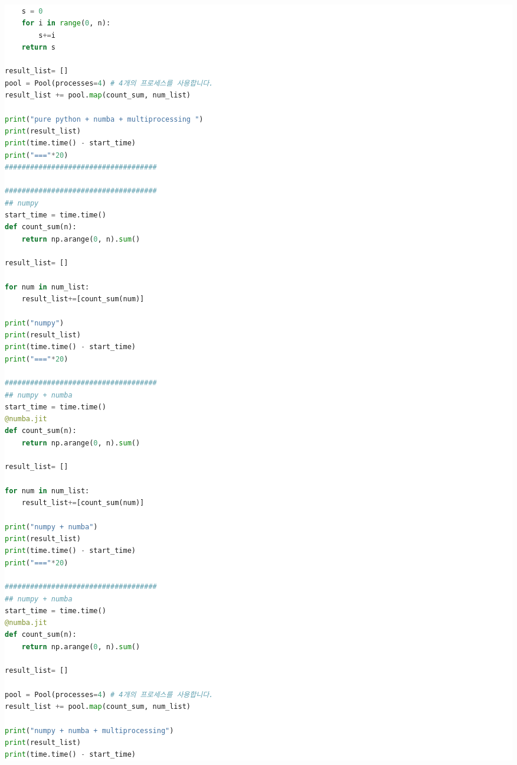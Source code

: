 ```python
    s = 0
    for i in range(0, n):
        s+=i
    return s

result_list= []
pool = Pool(processes=4) # 4개의 프로세스를 사용합니다.
result_list += pool.map(count_sum, num_list)

print("pure python + numba + multiprocessing ")
print(result_list)
print(time.time() - start_time)
print("==="*20)
####################################

####################################
## numpy 
start_time = time.time()
def count_sum(n):
    return np.arange(0, n).sum()

result_list= []

for num in num_list:
    result_list+=[count_sum(num)]

print("numpy")
print(result_list)
print(time.time() - start_time)
print("==="*20)

####################################
## numpy + numba
start_time = time.time()
@numba.jit
def count_sum(n):
    return np.arange(0, n).sum()

result_list= []

for num in num_list:
    result_list+=[count_sum(num)]

print("numpy + numba")
print(result_list)
print(time.time() - start_time)
print("==="*20)

####################################
## numpy + numba
start_time = time.time()
@numba.jit
def count_sum(n):
    return np.arange(0, n).sum()

result_list= []

pool = Pool(processes=4) # 4개의 프로세스를 사용합니다.
result_list += pool.map(count_sum, num_list)

print("numpy + numba + multiprocessing")
print(result_list)
print(time.time() - start_time)
```